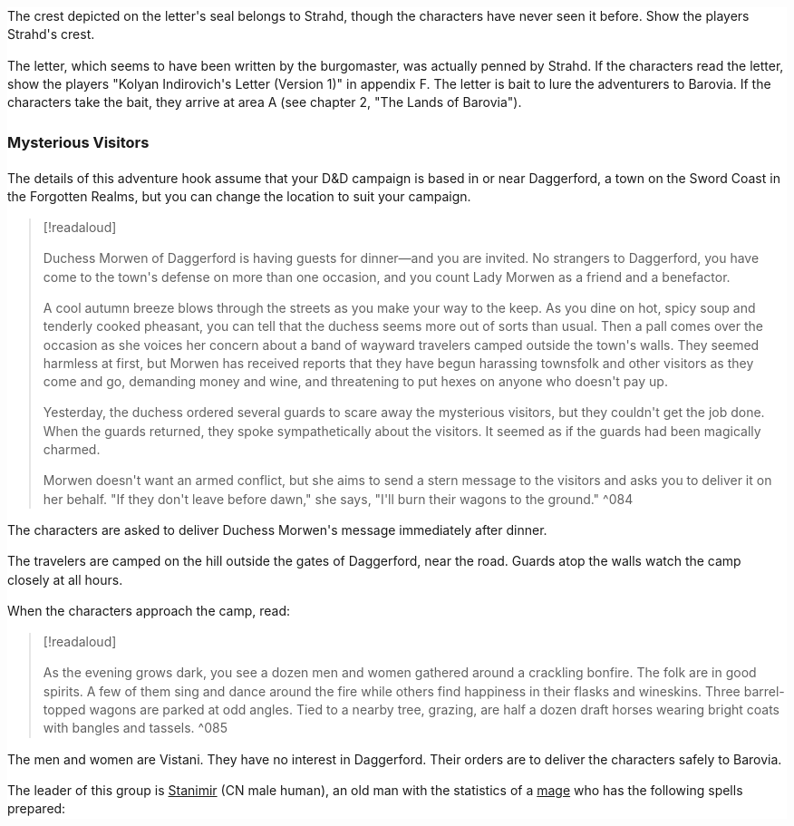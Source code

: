 The crest depicted on the letter's seal belongs to Strahd, though the characters have never seen it before. Show the players Strahd's crest.

The letter, which seems to have been written by the burgomaster, was actually penned by Strahd. If the characters read the letter, show the players "Kolyan Indirovich's Letter (Version 1)" in appendix F. The letter is bait to lure the adventurers to Barovia. If the characters take the bait, they arrive at area A (see chapter 2, "The Lands of Barovia").

### Mysterious Visitors

The details of this adventure hook assume that your D&D campaign is based in or near Daggerford, a town on the Sword Coast in the Forgotten Realms, but you can change the location to suit your campaign.

> [!readaloud] 
> 
> Duchess Morwen of Daggerford is having guests for dinner—and you are invited. No strangers to Daggerford, you have come to the town's defense on more than one occasion, and you count Lady Morwen as a friend and a benefactor.
> 
> A cool autumn breeze blows through the streets as you make your way to the keep. As you dine on hot, spicy soup and tenderly cooked pheasant, you can tell that the duchess seems more out of sorts than usual. Then a pall comes over the occasion as she voices her concern about a band of wayward travelers camped outside the town's walls. They seemed harmless at first, but Morwen has received reports that they have begun harassing townsfolk and other visitors as they come and go, demanding money and wine, and threatening to put hexes on anyone who doesn't pay up.
> 
> Yesterday, the duchess ordered several guards to scare away the mysterious visitors, but they couldn't get the job done. When the guards returned, they spoke sympathetically about the visitors. It seemed as if the guards had been magically charmed.
> 
> Morwen doesn't want an armed conflict, but she aims to send a stern message to the visitors and asks you to deliver it on her behalf. "If they don't leave before dawn," she says, "I'll burn their wagons to the ground."
^084

The characters are asked to deliver Duchess Morwen's message immediately after dinner.

The travelers are camped on the hill outside the gates of Daggerford, near the road. Guards atop the walls watch the camp closely at all hours.

When the characters approach the camp, read:

> [!readaloud] 
> 
> As the evening grows dark, you see a dozen men and women gathered around a crackling bonfire. The folk are in good spirits. A few of them sing and dance around the fire while others find happiness in their flasks and wineskins. Three barrel-topped wagons are parked at odd angles. Tied to a nearby tree, grazing, are half a dozen draft horses wearing bright coats with bangles and tassels.
^085

The men and women are Vistani. They have no interest in Daggerford. Their orders are to deliver the characters safely to Barovia.

The leader of this group is [Stanimir](/2-Mechanics/CLI/bestiary/npc/stanimir-cos.md) (CN male human), an old man with the statistics of a [mage](/2-Mechanics/CLI/bestiary/humanoid/mage.md) who has the following spells prepared:
